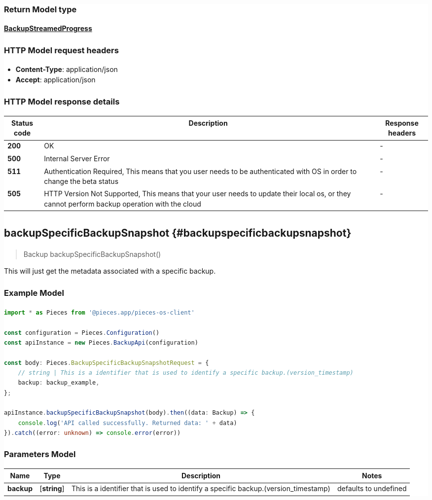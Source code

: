 
### Return Model type

[**BackupStreamedProgress**](../models/BackupStreamedProgress)

### HTTP Model request headers

- **Content-Type**: application/json
- **Accept**: application/json


### HTTP Model response details
| Status code | Description | Response headers
|-------------|-------------|------------------
**200** | OK |  -  |
**500** | Internal Server Error |  -  |
**511** | Authentication Required, This means that you user needs to be authenticated with OS in order to change the beta status |  -  |
**505** | HTTP Version Not Supported, This means that your user needs to update their local os, or they cannot perform backup operation with the cloud |  -  |

## **backupSpecificBackupSnapshot** {#backupspecificbackupsnapshot}
> Backup backupSpecificBackupSnapshot()

This will just get the metadata associated with a specific backup.

### Example Model

```typescript
import * as Pieces from '@pieces.app/pieces-os-client'

const configuration = Pieces.Configuration()
const apiInstance = new Pieces.BackupApi(configuration)

const body: Pieces.BackupSpecificBackupSnapshotRequest = {
    // string | This is a identifier that is used to identify a specific backup.(version_timestamp)
    backup: backup_example,
};

apiInstance.backupSpecificBackupSnapshot(body).then((data: Backup) => {
    console.log('API called successfully. Returned data: ' + data)
}).catch((error: unknown) => console.error(error))
```

### Parameters Model

Name | Type | Description  | Notes
------------- | ------------- | ------------- | -------------
 **backup** | [**string**] | This is a identifier that is used to identify a specific backup.(version_timestamp) | defaults to undefined

